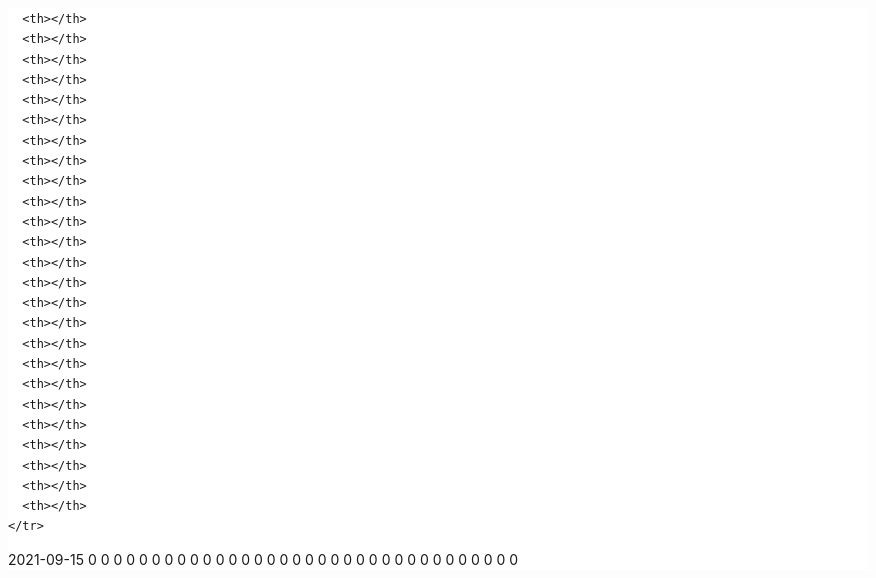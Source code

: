       <th></th>
      <th></th>
      <th></th>
      <th></th>
      <th></th>
      <th></th>
      <th></th>
      <th></th>
      <th></th>
      <th></th>
      <th></th>
      <th></th>
      <th></th>
      <th></th>
      <th></th>
      <th></th>
      <th></th>
      <th></th>
      <th></th>
      <th></th>
      <th></th>
      <th></th>
      <th></th>
      <th></th>
      <th></th>
    </tr>
  </thead>
  <tbody>
    <tr>
      <th>2021-09-15</th>
      <td>0</td>
      <td>0</td>
      <td>0</td>
      <td>0</td>
      <td>0</td>
      <td>0</td>
      <td>0</td>
      <td>0</td>
      <td>0</td>
      <td>0</td>
      <td>0</td>
      <td>0</td>
      <td>0</td>
      <td>0</td>
      <td>0</td>
      <td>0</td>
      <td>0</td>
      <td>0</td>
      <td>0</td>
      <td>0</td>
      <td>0</td>
      <td>0</td>
      <td>0</td>
      <td>0</td>
      <td>0</td>
      <td>0</td>
      <td>0</td>
      <td>0</td>
      <td>0</td>
      <td>0</td>
      <td>0</td>
      <td>0</td>
      <td>0</td>
      <td>0</td>